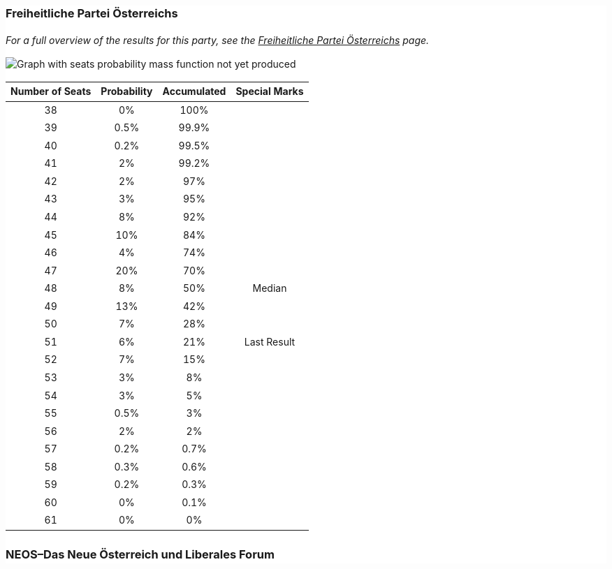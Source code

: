 ### Freiheitliche Partei Österreichs

*For a full overview of the results for this party, see the [Freiheitliche Partei Österreichs](party-freiheitlicheparteiösterreichs.html) page.*

![Graph with seats probability mass function not yet produced](2018-06-11-PeterHajek-seats-pmf-freiheitlicheparteiösterreichs.png "Seats Probability Mass Function")

| Number of Seats | Probability | Accumulated | Special Marks |
|:---------------:|:-----------:|:-----------:|:-------------:|
| 38 | 0% | 100% |  |
| 39 | 0.5% | 99.9% |  |
| 40 | 0.2% | 99.5% |  |
| 41 | 2% | 99.2% |  |
| 42 | 2% | 97% |  |
| 43 | 3% | 95% |  |
| 44 | 8% | 92% |  |
| 45 | 10% | 84% |  |
| 46 | 4% | 74% |  |
| 47 | 20% | 70% |  |
| 48 | 8% | 50% | Median |
| 49 | 13% | 42% |  |
| 50 | 7% | 28% |  |
| 51 | 6% | 21% | Last Result |
| 52 | 7% | 15% |  |
| 53 | 3% | 8% |  |
| 54 | 3% | 5% |  |
| 55 | 0.5% | 3% |  |
| 56 | 2% | 2% |  |
| 57 | 0.2% | 0.7% |  |
| 58 | 0.3% | 0.6% |  |
| 59 | 0.2% | 0.3% |  |
| 60 | 0% | 0.1% |  |
| 61 | 0% | 0% |  |

### NEOS–Das Neue Österreich und Liberales Forum
